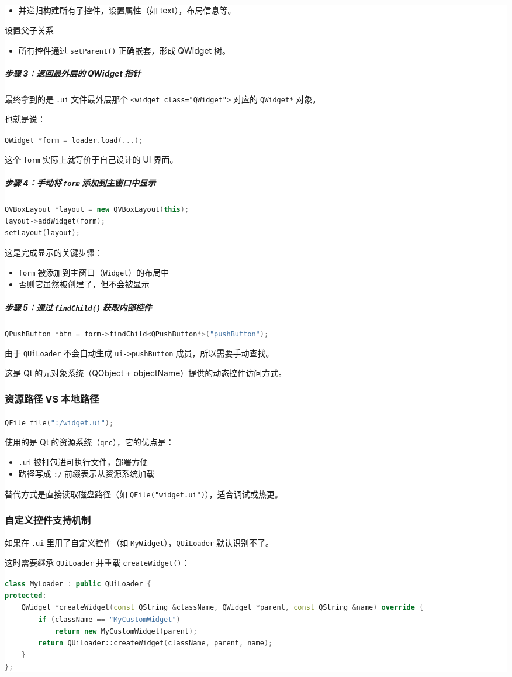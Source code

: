 - 并递归构建所有子控件，设置属性（如 text），布局信息等。

设置父子关系

- 所有控件通过 `setParent()` 正确嵌套，形成 QWidget 树。

##### 步骤 3：返回最外层的 QWidget 指针

最终拿到的是 `.ui` 文件最外层那个 `<widget class="QWidget">` 对应的 `QWidget*` 对象。

也就是说：

```cpp
QWidget *form = loader.load(...);
```

这个 `form` 实际上就等价于自己设计的 UI 界面。

##### 步骤 4：手动将 `form` 添加到主窗口中显示

```cpp
QVBoxLayout *layout = new QVBoxLayout(this);
layout->addWidget(form);
setLayout(layout);
```

这是完成显示的关键步骤：

- `form` 被添加到主窗口（`Widget`）的布局中
- 否则它虽然被创建了，但不会被显示

##### 步骤 5：通过 `findChild()` 获取内部控件

```cpp
QPushButton *btn = form->findChild<QPushButton*>("pushButton");
```

由于 `QUiLoader` 不会自动生成 `ui->pushButton` 成员，所以需要手动查找。

这是 Qt 的元对象系统（QObject + objectName）提供的动态控件访问方式。

### 资源路径 VS 本地路径

```cpp
QFile file(":/widget.ui");
```

使用的是 Qt 的资源系统（`qrc`），它的优点是：

- `.ui` 被打包进可执行文件，部署方便
- 路径写成 `:/` 前缀表示从资源系统加载

替代方式是直接读取磁盘路径（如 `QFile("widget.ui")`），适合调试或热更。

### 自定义控件支持机制

如果在 `.ui` 里用了自定义控件（如 `MyWidget`），`QUiLoader` 默认识别不了。

这时需要继承 `QUiLoader` 并重载 `createWidget()`：

```cpp
class MyLoader : public QUiLoader {
protected:
    QWidget *createWidget(const QString &className, QWidget *parent, const QString &name) override {
        if (className == "MyCustomWidget")
            return new MyCustomWidget(parent);
        return QUiLoader::createWidget(className, parent, name);
    }
};
```
